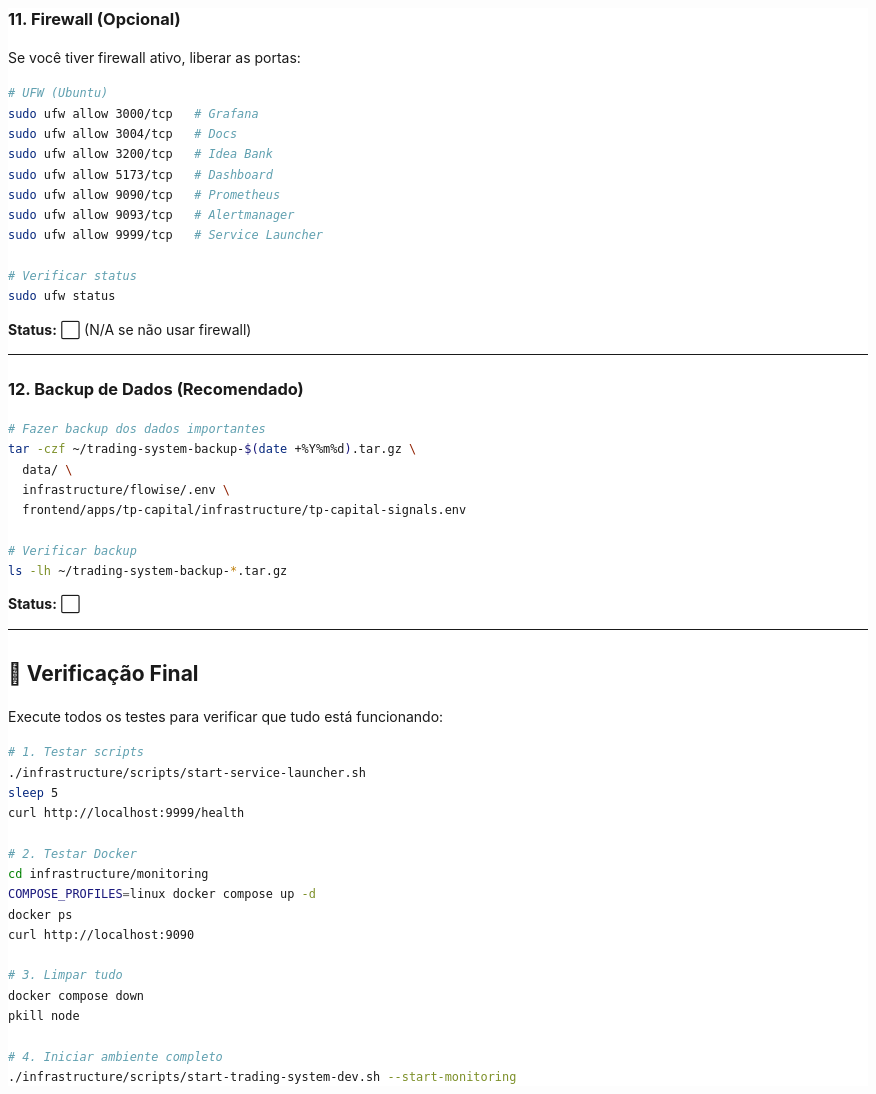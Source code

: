 
### 11. Firewall (Opcional)

Se você tiver firewall ativo, liberar as portas:

```bash
# UFW (Ubuntu)
sudo ufw allow 3000/tcp   # Grafana
sudo ufw allow 3004/tcp   # Docs
sudo ufw allow 3200/tcp   # Idea Bank
sudo ufw allow 5173/tcp   # Dashboard
sudo ufw allow 9090/tcp   # Prometheus
sudo ufw allow 9093/tcp   # Alertmanager
sudo ufw allow 9999/tcp   # Service Launcher

# Verificar status
sudo ufw status
```

**Status:** ⬜ (N/A se não usar firewall)

---

### 12. Backup de Dados (Recomendado)

```bash
# Fazer backup dos dados importantes
tar -czf ~/trading-system-backup-$(date +%Y%m%d).tar.gz \
  data/ \
  infrastructure/flowise/.env \
  frontend/apps/tp-capital/infrastructure/tp-capital-signals.env

# Verificar backup
ls -lh ~/trading-system-backup-*.tar.gz
```

**Status:** ⬜

---

## 🎯 Verificação Final

Execute todos os testes para verificar que tudo está funcionando:

```bash
# 1. Testar scripts
./infrastructure/scripts/start-service-launcher.sh
sleep 5
curl http://localhost:9999/health

# 2. Testar Docker
cd infrastructure/monitoring
COMPOSE_PROFILES=linux docker compose up -d
docker ps
curl http://localhost:9090

# 3. Limpar tudo
docker compose down
pkill node

# 4. Iniciar ambiente completo
./infrastructure/scripts/start-trading-system-dev.sh --start-monitoring
```
